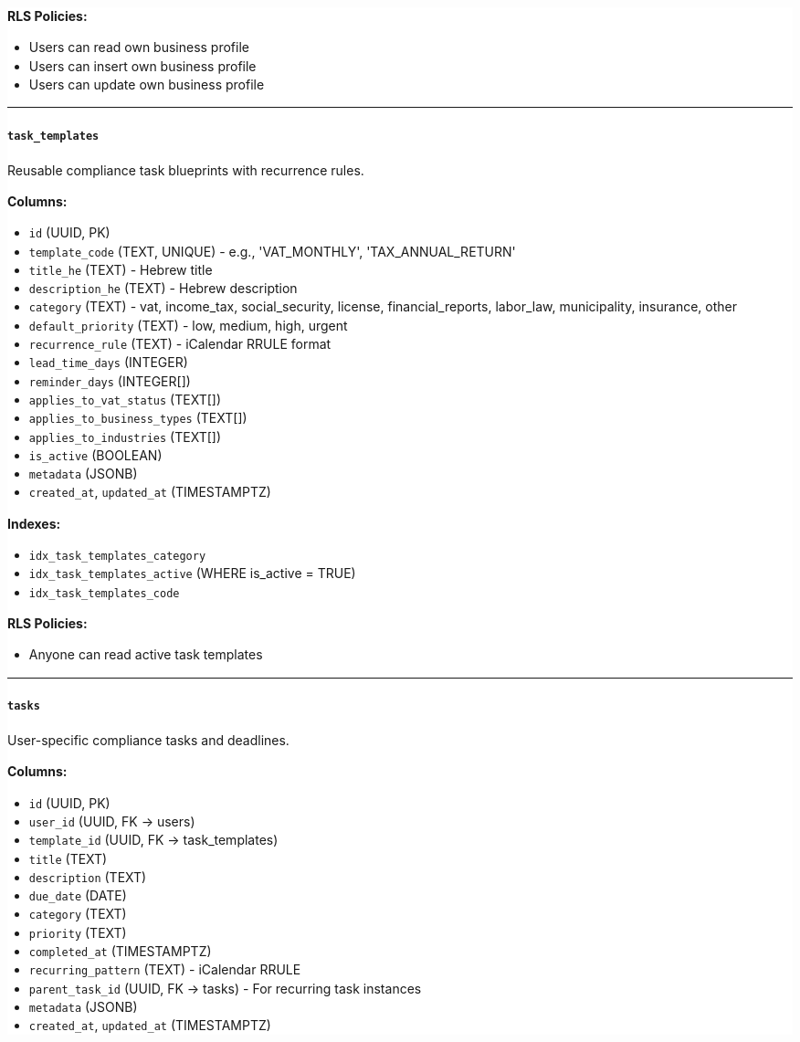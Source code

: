 **RLS Policies:**
- Users can read own business profile
- Users can insert own business profile
- Users can update own business profile

---

#### `task_templates`
Reusable compliance task blueprints with recurrence rules.

**Columns:**
- `id` (UUID, PK)
- `template_code` (TEXT, UNIQUE) - e.g., 'VAT_MONTHLY', 'TAX_ANNUAL_RETURN'
- `title_he` (TEXT) - Hebrew title
- `description_he` (TEXT) - Hebrew description
- `category` (TEXT) - vat, income_tax, social_security, license, financial_reports, labor_law, municipality, insurance, other
- `default_priority` (TEXT) - low, medium, high, urgent
- `recurrence_rule` (TEXT) - iCalendar RRULE format
- `lead_time_days` (INTEGER)
- `reminder_days` (INTEGER[])
- `applies_to_vat_status` (TEXT[])
- `applies_to_business_types` (TEXT[])
- `applies_to_industries` (TEXT[])
- `is_active` (BOOLEAN)
- `metadata` (JSONB)
- `created_at`, `updated_at` (TIMESTAMPTZ)

**Indexes:**
- `idx_task_templates_category`
- `idx_task_templates_active` (WHERE is_active = TRUE)
- `idx_task_templates_code`

**RLS Policies:**
- Anyone can read active task templates

---

#### `tasks`
User-specific compliance tasks and deadlines.

**Columns:**
- `id` (UUID, PK)
- `user_id` (UUID, FK → users)
- `template_id` (UUID, FK → task_templates)
- `title` (TEXT)
- `description` (TEXT)
- `due_date` (DATE)
- `category` (TEXT)
- `priority` (TEXT)
- `completed_at` (TIMESTAMPTZ)
- `recurring_pattern` (TEXT) - iCalendar RRULE
- `parent_task_id` (UUID, FK → tasks) - For recurring task instances
- `metadata` (JSONB)
- `created_at`, `updated_at` (TIMESTAMPTZ)
